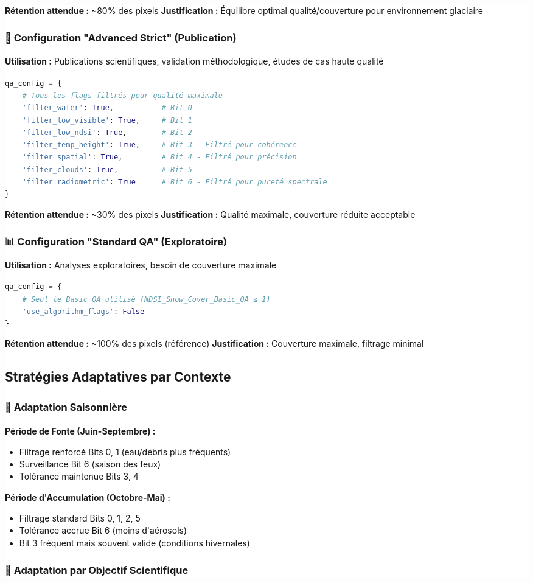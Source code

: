 **Rétention attendue :** ~80% des pixels
**Justification :** Équilibre optimal qualité/couverture pour environnement glaciaire

### 🔬 **Configuration "Advanced Strict" (Publication)**

**Utilisation :** Publications scientifiques, validation méthodologique, études de cas haute qualité

```python
qa_config = {
    # Tous les flags filtrés pour qualité maximale
    'filter_water': True,           # Bit 0
    'filter_low_visible': True,     # Bit 1
    'filter_low_ndsi': True,        # Bit 2
    'filter_temp_height': True,     # Bit 3 - Filtré pour cohérence
    'filter_spatial': True,         # Bit 4 - Filtré pour précision
    'filter_clouds': True,          # Bit 5
    'filter_radiometric': True      # Bit 6 - Filtré pour pureté spectrale
}
```

**Rétention attendue :** ~30% des pixels
**Justification :** Qualité maximale, couverture réduite acceptable

### 📊 **Configuration "Standard QA" (Exploratoire)**

**Utilisation :** Analyses exploratoires, besoin de couverture maximale

```python
qa_config = {
    # Seul le Basic QA utilisé (NDSI_Snow_Cover_Basic_QA ≤ 1)
    'use_algorithm_flags': False
}
```

**Rétention attendue :** ~100% des pixels (référence)
**Justification :** Couverture maximale, filtrage minimal

## Stratégies Adaptatives par Contexte

### 📅 **Adaptation Saisonnière**

**Période de Fonte (Juin-Septembre) :**
- Filtrage renforcé Bits 0, 1 (eau/débris plus fréquents)
- Surveillance Bit 6 (saison des feux)
- Tolérance maintenue Bits 3, 4

**Période d'Accumulation (Octobre-Mai) :**
- Filtrage standard Bits 0, 1, 2, 5
- Tolérance accrue Bit 6 (moins d'aérosols)
- Bit 3 fréquent mais souvent valide (conditions hivernales)

### 🎯 **Adaptation par Objectif Scientifique**
